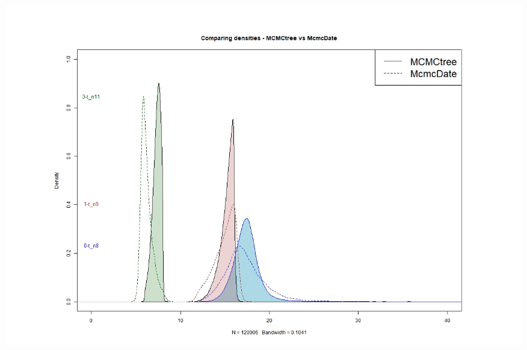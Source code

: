 <br>
<p align="center">
  <img width="700" src="03_compare_estimates/out/compare_MCMCtreeVSMcmcDate_ILN.jpg">
</p>
<p align="center">